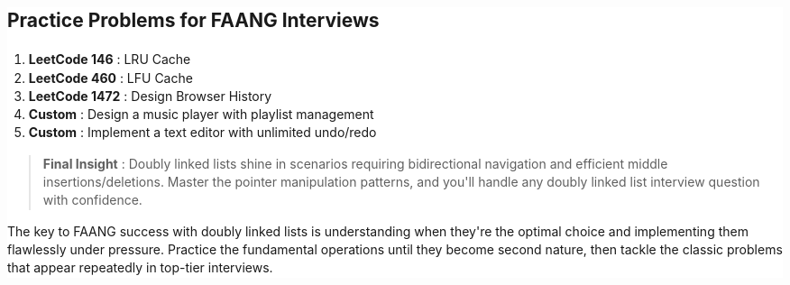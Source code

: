 ## Practice Problems for FAANG Interviews

1. **LeetCode 146** : LRU Cache
2. **LeetCode 460** : LFU Cache
3. **LeetCode 1472** : Design Browser History
4. **Custom** : Design a music player with playlist management
5. **Custom** : Implement a text editor with unlimited undo/redo

> **Final Insight** : Doubly linked lists shine in scenarios requiring bidirectional navigation and efficient middle insertions/deletions. Master the pointer manipulation patterns, and you'll handle any doubly linked list interview question with confidence.

The key to FAANG success with doubly linked lists is understanding when they're the optimal choice and implementing them flawlessly under pressure. Practice the fundamental operations until they become second nature, then tackle the classic problems that appear repeatedly in top-tier interviews.
